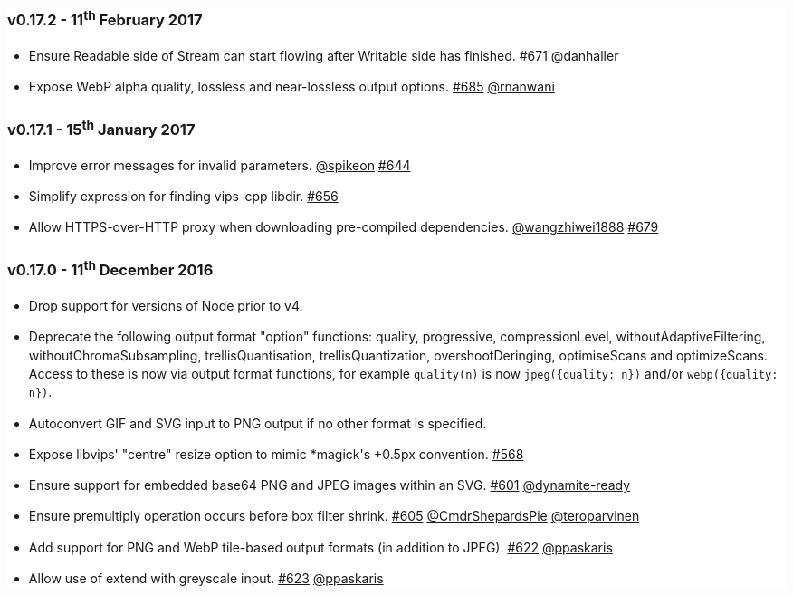 ### v0.17.2 - 11<sup>th</sup> February 2017

* Ensure Readable side of Stream can start flowing after Writable side has finished.
  [#671](https://github.com/lovell/sharp/issues/671)
  [@danhaller](https://github.com/danhaller)

* Expose WebP alpha quality, lossless and near-lossless output options.
  [#685](https://github.com/lovell/sharp/pull/685)
  [@rnanwani](https://github.com/rnanwani)

### v0.17.1 - 15<sup>th</sup> January 2017

* Improve error messages for invalid parameters.
  [@spikeon](https://github.com/spikeon)
  [#644](https://github.com/lovell/sharp/pull/644)

* Simplify expression for finding vips-cpp libdir.
  [#656](https://github.com/lovell/sharp/pull/656)

* Allow HTTPS-over-HTTP proxy when downloading pre-compiled dependencies.
  [@wangzhiwei1888](https://github.com/wangzhiwei1888)
  [#679](https://github.com/lovell/sharp/issues/679)

### v0.17.0 - 11<sup>th</sup> December 2016

* Drop support for versions of Node prior to v4.

* Deprecate the following output format "option" functions:
    quality, progressive, compressionLevel, withoutAdaptiveFiltering,
    withoutChromaSubsampling, trellisQuantisation, trellisQuantization,
    overshootDeringing, optimiseScans and optimizeScans.
  Access to these is now via output format functions, for example `quality(n)`
    is now `jpeg({quality: n})` and/or `webp({quality: n})`.

* Autoconvert GIF and SVG input to PNG output if no other format is specified.

* Expose libvips' "centre" resize option to mimic \*magick's +0.5px convention.
  [#568](https://github.com/lovell/sharp/issues/568)

* Ensure support for embedded base64 PNG and JPEG images within an SVG.
  [#601](https://github.com/lovell/sharp/issues/601)
  [@dynamite-ready](https://github.com/dynamite-ready)

* Ensure premultiply operation occurs before box filter shrink.
  [#605](https://github.com/lovell/sharp/issues/605)
  [@CmdrShepardsPie](https://github.com/CmdrShepardsPie)
  [@teroparvinen](https://github.com/teroparvinen)

* Add support for PNG and WebP tile-based output formats (in addition to JPEG).
  [#622](https://github.com/lovell/sharp/pull/622)
  [@ppaskaris](https://github.com/ppaskaris)

* Allow use of extend with greyscale input.
  [#623](https://github.com/lovell/sharp/pull/623)
  [@ppaskaris](https://github.com/ppaskaris)
